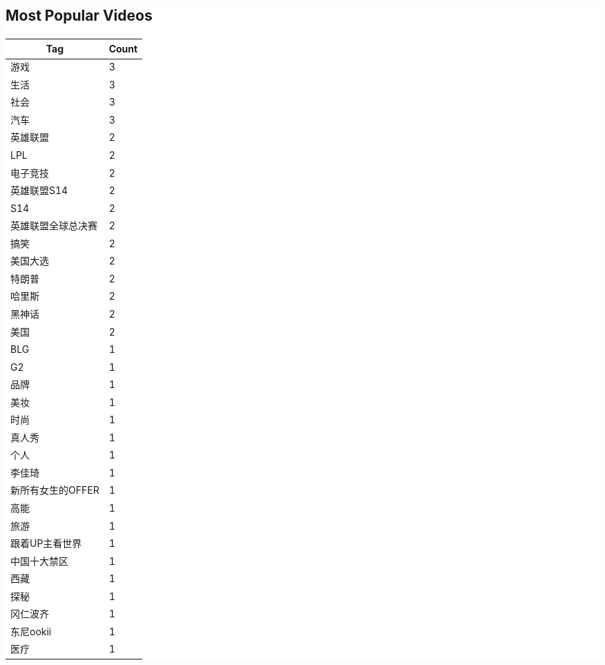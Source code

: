 
## Most Popular Videos
| Tag | Count |
| --- | --- |
| 游戏 | 3 |
| 生活 | 3 |
| 社会 | 3 |
| 汽车 | 3 |
| 英雄联盟 | 2 |
| LPL | 2 |
| 电子竞技 | 2 |
| 英雄联盟S14 | 2 |
| S14 | 2 |
| 英雄联盟全球总决赛 | 2 |
| 搞笑 | 2 |
| 美国大选 | 2 |
| 特朗普 | 2 |
| 哈里斯 | 2 |
| 黑神话 | 2 |
| 美国 | 2 |
| BLG | 1 |
| G2 | 1 |
| 品牌 | 1 |
| 美妆 | 1 |
| 时尚 | 1 |
| 真人秀 | 1 |
| 个人 | 1 |
| 李佳琦 | 1 |
| 新所有女生的OFFER | 1 |
| 高能 | 1 |
| 旅游 | 1 |
| 跟着UP主看世界 | 1 |
| 中国十大禁区 | 1 |
| 西藏 | 1 |
| 探秘 | 1 |
| 冈仁波齐 | 1 |
| 东尼ookii | 1 |
| 医疗 | 1 |
